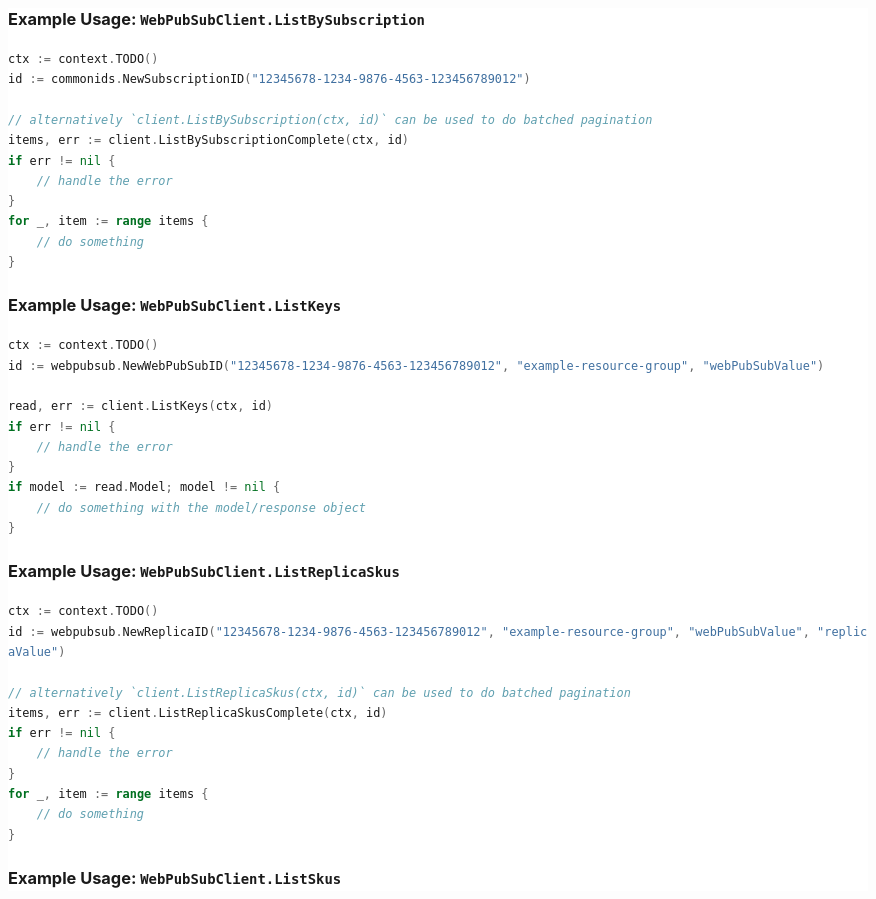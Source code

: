 
### Example Usage: `WebPubSubClient.ListBySubscription`

```go
ctx := context.TODO()
id := commonids.NewSubscriptionID("12345678-1234-9876-4563-123456789012")

// alternatively `client.ListBySubscription(ctx, id)` can be used to do batched pagination
items, err := client.ListBySubscriptionComplete(ctx, id)
if err != nil {
	// handle the error
}
for _, item := range items {
	// do something
}
```


### Example Usage: `WebPubSubClient.ListKeys`

```go
ctx := context.TODO()
id := webpubsub.NewWebPubSubID("12345678-1234-9876-4563-123456789012", "example-resource-group", "webPubSubValue")

read, err := client.ListKeys(ctx, id)
if err != nil {
	// handle the error
}
if model := read.Model; model != nil {
	// do something with the model/response object
}
```


### Example Usage: `WebPubSubClient.ListReplicaSkus`

```go
ctx := context.TODO()
id := webpubsub.NewReplicaID("12345678-1234-9876-4563-123456789012", "example-resource-group", "webPubSubValue", "replicaValue")

// alternatively `client.ListReplicaSkus(ctx, id)` can be used to do batched pagination
items, err := client.ListReplicaSkusComplete(ctx, id)
if err != nil {
	// handle the error
}
for _, item := range items {
	// do something
}
```


### Example Usage: `WebPubSubClient.ListSkus`
